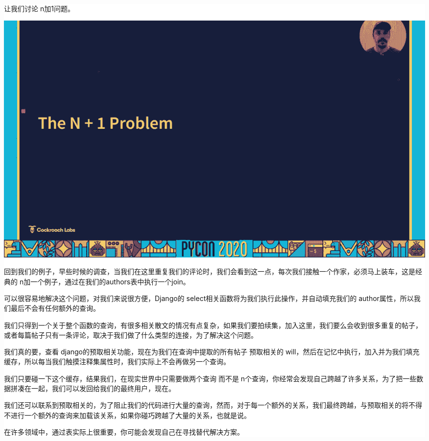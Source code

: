 让我们讨论 n加1问题。

![](img/1189b5e4def08856ce89a5fb99e36047_17.png)

回到我们的例子，早些时候的调查，当我们在这里重复我们的评论时，我们会看到这一点，每次我们接触一个作家，必须马上装车，这是经典的 n加一个例子，通过在我们的authors表中执行一个join。

可以很容易地解决这个问题，对我们来说很方便，Django的 select相关函数将为我们执行此操作，并自动填充我们的 author属性，所以我们最后不会有任何额外的查询。

我们只得到一个关于整个函数的查询，有很多相关散文的情况有点复杂，如果我们要拍续集，加入这里，我们要么会收到很多重复的帖子，或者每篇帖子只有一条评论，取决于我们做了什么类型的连接，为了解决这个问题。

我们真的要，查看 django的预取相关功能，现在为我们在查询中提取的所有帖子 预取相关的 will，然后在记忆中执行，加入并为我们填充缓存，所以每当我们触摸注释集属性时，我们实际上不会再做另一个查询。

我们只要碰一下这个缓存，结果我们，在现实世界中只需要做两个查询 而不是 n个查询，你经常会发现自己跨越了许多关系，为了把一些数据拼凑在一起，我们可以发回给我们的最终用户，现在。

我们还可以联系到预取相关的，为了阻止我们的代码进行大量的查询，然而，对于每一个额外的关系，我们最终跨越，与预取相关的将不得不进行一个额外的查询来加载该关系，如果你碰巧跨越了大量的关系，也就是说。

在许多领域中，通过表实际上很重要，你可能会发现自己在寻找替代解决方案。
